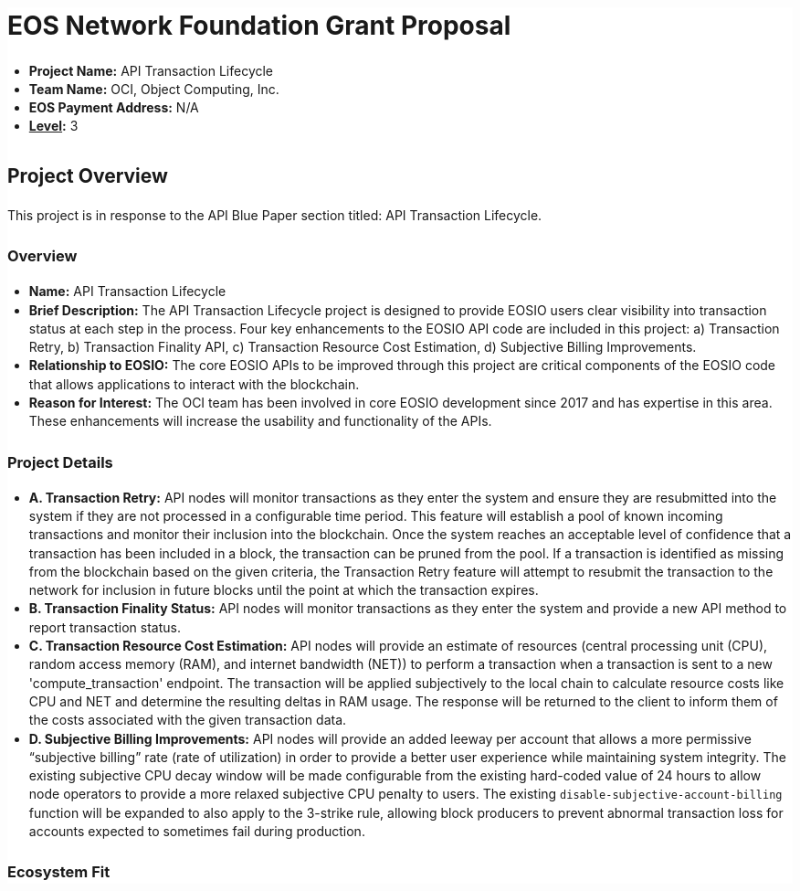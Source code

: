 # EOS Network Foundation Grant Proposal

- **Project Name:** API Transaction Lifecycle
- **Team Name:** OCI, Object Computing, Inc.
- **EOS Payment Address:**  N/A
- **[Level](https://github.com/eosnetworkfoundation/grant-framework#grant-levels):** 3

## Project Overview

This project is in response to the API Blue Paper section titled: API Transaction Lifecycle.

### Overview

- **Name:** API Transaction Lifecycle
- **Brief Description:** The API Transaction Lifecycle project is designed to provide EOSIO users clear visibility into transaction status at each step in the process. Four key enhancements to the EOSIO API code are included in this project: a) Transaction Retry, b) Transaction Finality API, c) Transaction Resource Cost Estimation, d) Subjective Billing Improvements.
- **Relationship to EOSIO:** The core EOSIO APIs to be improved through this project are critical components of the EOSIO code that allows applications to interact with the blockchain.
- **Reason for Interest:** The OCI team has been involved in core EOSIO development since 2017 and has expertise in this area. These enhancements will increase the usability and functionality of the APIs.

### Project Details

- **A. Transaction Retry:** API nodes will monitor transactions as they enter the system and ensure they are resubmitted into the system if they are not processed in a configurable time period. This feature will establish a pool of known incoming transactions and monitor their inclusion into the blockchain. Once the system reaches an acceptable level of confidence that a transaction has been included in a block, the transaction can be pruned from the pool. If a transaction is identified as missing from the blockchain based on the given criteria, the Transaction Retry feature will attempt to resubmit the transaction to the network for inclusion in future blocks until the point at which the transaction expires.
- **B. Transaction Finality Status:** API nodes will monitor transactions as they enter the system and provide a new API method to report transaction status.
- **C. Transaction Resource Cost Estimation:** API nodes will provide an estimate of resources (central processing unit (CPU), random access memory (RAM), and internet bandwidth (NET)) to perform a transaction when a transaction is sent to a new 'compute_transaction' endpoint. The transaction will be applied subjectively to the local chain to calculate resource costs like CPU and NET and determine the resulting deltas in RAM usage. The response will be returned to the client to inform them of the costs associated with the given transaction data.
- **D. Subjective Billing Improvements:** API nodes will provide an added leeway per account that allows a more permissive “subjective billing” rate (rate of utilization) in order to provide a better user experience while maintaining system integrity. The existing subjective CPU decay window will be made configurable from the existing hard-coded value of 24 hours to allow node operators to provide a more relaxed subjective CPU penalty to users. The existing `disable-subjective-account-billing` function will be expanded to also apply to the 3-strike rule, allowing block producers to prevent abnormal transaction loss for accounts expected to sometimes fail during production.

### Ecosystem Fit
